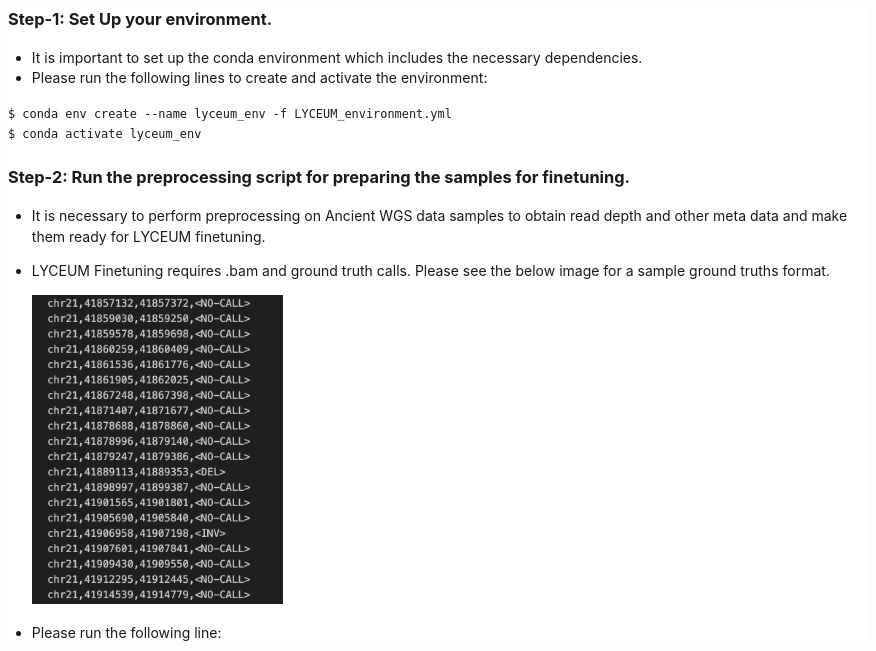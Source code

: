 
### Step-1: Set Up your environment.

- It is important to set up the conda environment which includes the necessary dependencies.
- Please run the following lines to create and activate the environment:

```shell
$ conda env create --name lyceum_env -f LYCEUM_environment.yml
$ conda activate lyceum_env
```

### Step-2: Run the preprocessing script for preparing the samples for finetuning.

- It is necessary to perform preprocessing on Ancient WGS data samples to obtain read depth and other meta data and make them ready for LYCEUM finetuning.
- LYCEUM Finetuning requires .bam and ground truth calls. Please see the below image for a sample ground truths format.


  <img src="./finetune_ground_truths.png" style="width: 30%;"  class="center">
- Please run the following line:
